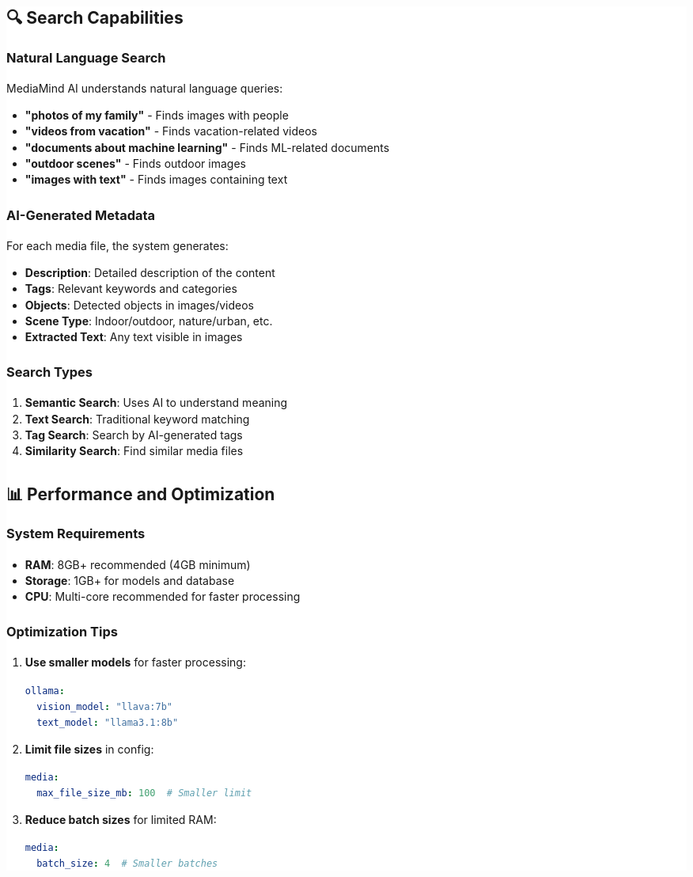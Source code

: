 ## 🔍 Search Capabilities

### Natural Language Search

MediaMind AI understands natural language queries:

- **"photos of my family"** - Finds images with people
- **"videos from vacation"** - Finds vacation-related videos
- **"documents about machine learning"** - Finds ML-related documents
- **"outdoor scenes"** - Finds outdoor images
- **"images with text"** - Finds images containing text

### AI-Generated Metadata

For each media file, the system generates:

- **Description**: Detailed description of the content
- **Tags**: Relevant keywords and categories
- **Objects**: Detected objects in images/videos
- **Scene Type**: Indoor/outdoor, nature/urban, etc.
- **Extracted Text**: Any text visible in images

### Search Types

1. **Semantic Search**: Uses AI to understand meaning
2. **Text Search**: Traditional keyword matching
3. **Tag Search**: Search by AI-generated tags
4. **Similarity Search**: Find similar media files

## 📊 Performance and Optimization

### System Requirements

- **RAM**: 8GB+ recommended (4GB minimum)
- **Storage**: 1GB+ for models and database
- **CPU**: Multi-core recommended for faster processing

### Optimization Tips

1. **Use smaller models** for faster processing:
   ```yaml
   ollama:
     vision_model: "llava:7b"
     text_model: "llama3.1:8b"
   ```

2. **Limit file sizes** in config:
   ```yaml
   media:
     max_file_size_mb: 100  # Smaller limit
   ```

3. **Reduce batch sizes** for limited RAM:
   ```yaml
   media:
     batch_size: 4  # Smaller batches
   ```
